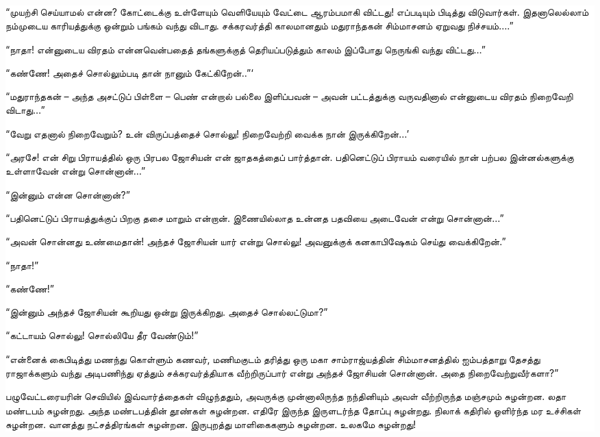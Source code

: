 &#8220;முயற்சி செய்யாமல் என்ன? கோட்டைக்கு உள்ளேயும் வெளியேயும் வேட்டை ஆரம்பமாகி விட்டது! எப்படியும் பிடித்து விடுவார்கள். இதனாலெல்லாம் நம்முடைய காரியத்துக்கு ஒன்றும் பங்கம் வந்து விடாது. சக்கரவர்த்தி காலமானதும் மதுராந்தகன் சிம்மாசனம் ஏறுவது நிச்சயம்&#8230;.&#8221;

&#8220;நாதா! என்னுடைய விரதம் என்னவென்பதைத் தங்களுக்குத் தெரியப்படுத்தும் காலம் இப்போது நெருங்கி வந்து விட்டது&#8230;&#8221;

&#8220;கண்ணே! அதைச் சொல்லும்படி தான் நானும் கேட்கிறேன்..&#8221;&#8216;

&#8220;மதுராந்தகன் &#8211; அந்த அசட்டுப் பிள்ளை &#8211; பெண் என்றால் பல்லை இளிப்பவன் &#8211; அவன் பட்டத்துக்கு வருவதினால் என்னுடைய விரதம் நிறைவேறி விடாது&#8230;&#8221;

&#8220;வேறு எதனால் நிறைவேறும்? உன் விருப்பத்தைச் சொல்லு! நிறைவேற்றி வைக்க நான் இருக்கிறேன்&#8230;&#8217;

&#8220;அரசே! என் சிறு பிராயத்தில் ஒரு பிரபல ஜோசியன் என் ஜாதகத்தைப் பார்த்தான். பதினெட்டுப் பிராயம் வரையில் நான் பற்பல இன்னல்களுக்கு உள்ளாவேன் என்று சொன்னான்&#8230;&#8221;

&#8220;இன்னும் என்ன சொன்னான்?&#8221;

&#8220;பதினெட்டுப் பிராயத்துக்குப் பிறகு தசை மாறும் என்றான். இணையில்லாத உன்னத பதவியை அடைவேன் என்று சொன்னான்&#8230;&#8221;

&#8220;அவன் சொன்னது உண்மைதான்! அந்தச் ஜோசியன் யார் என்று சொல்லு! அவனுக்குக் கனகாபிஷேகம் செய்து வைக்கிறேன்.&#8221;

&#8220;நாதா!&#8221;

&#8220;கண்ணே!&#8221;

&#8220;இன்னும் அந்தச் ஜோசியன் கூறியது ஒன்று இருக்கிறது. அதைச் சொல்லட்டுமா?&#8221;

&#8220;கட்டாயம் சொல்லு! சொல்லியே தீர வேண்டும்!&#8221;

&#8220;என்னைக் கைபிடித்து மணந்து கொள்ளும் கணவர், மணிமகுடம் தரித்து ஒரு மகா சாம்ராஜ்யத்தின் சிம்மாசனத்தில் ஐம்பத்தாறு தேசத்து ராஜாக்களும் வந்து அடிபணிந்து ஏத்தும் சக்கரவர்த்தியாக வீற்றிருப்பார் என்று அந்தச் ஜோசியன் சொன்னான். அதை நிறைவேற்றுவீர்களா?&#8221;

பழுவேட்டரையரின் செவியில் இவ்வார்த்தைகள் விழுந்ததும், அவருக்கு முன்னாலிருந்த நந்தினியும் அவள் வீற்றிருந்த மஞ்சமும் சுழன்றன. லதா மண்டபம் சுழன்றது. அந்த மண்டபத்தின் தூண்கள் சுழன்றன. எதிரே இருந்த இருளடர்ந்த தோப்பு சுழன்றது. நிலாக் கதிரில் ஒளிர்ந்த மர உச்சிகள் சுழன்றன. வானத்து நட்சத்திரங்கள் சுழன்றன. இருபுறத்து மாளிகைகளும் சுழன்றன. உலகமே சுழன்றது!